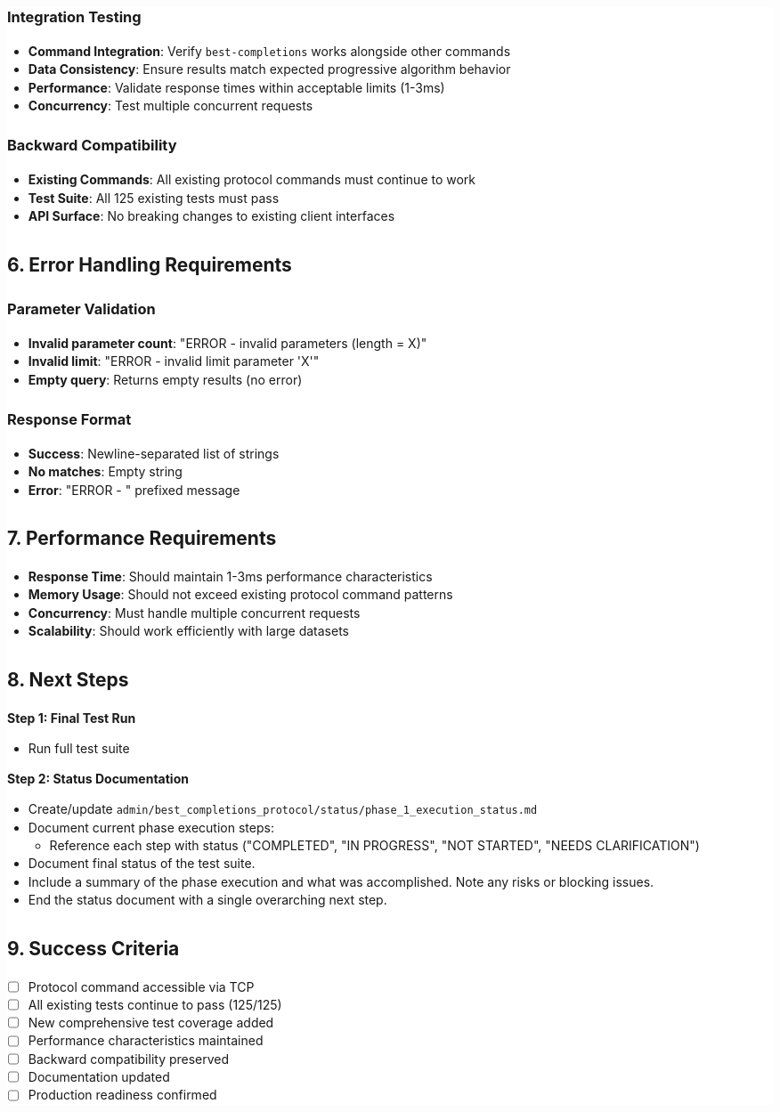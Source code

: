 ### Integration Testing
- **Command Integration**: Verify `best-completions` works alongside other commands
- **Data Consistency**: Ensure results match expected progressive algorithm behavior
- **Performance**: Validate response times within acceptable limits (1-3ms)
- **Concurrency**: Test multiple concurrent requests

### Backward Compatibility
- **Existing Commands**: All existing protocol commands must continue to work
- **Test Suite**: All 125 existing tests must pass
- **API Surface**: No breaking changes to existing client interfaces

## 6. Error Handling Requirements

### Parameter Validation
- **Invalid parameter count**: "ERROR - invalid parameters (length = X)"
- **Invalid limit**: "ERROR - invalid limit parameter 'X'"
- **Empty query**: Returns empty results (no error)

### Response Format
- **Success**: Newline-separated list of strings
- **No matches**: Empty string
- **Error**: "ERROR - " prefixed message

## 7. Performance Requirements

- **Response Time**: Should maintain 1-3ms performance characteristics
- **Memory Usage**: Should not exceed existing protocol command patterns
- **Concurrency**: Must handle multiple concurrent requests
- **Scalability**: Should work efficiently with large datasets

## 8. Next Steps

**Step 1: Final Test Run**
- Run full test suite

**Step 2: Status Documentation**
- Create/update `admin/best_completions_protocol/status/phase_1_execution_status.md`
- Document current phase execution steps:
    - Reference each step with status ("COMPLETED", "IN PROGRESS", "NOT STARTED", "NEEDS CLARIFICATION")
- Document final status of the test suite.
- Include a summary of the phase execution and what was accomplished. Note any risks or blocking issues.
- End the status document with a single overarching next step.

## 9. Success Criteria

- [ ] Protocol command accessible via TCP
- [ ] All existing tests continue to pass (125/125)
- [ ] New comprehensive test coverage added
- [ ] Performance characteristics maintained
- [ ] Backward compatibility preserved
- [ ] Documentation updated
- [ ] Production readiness confirmed
